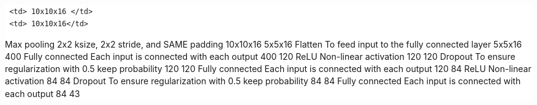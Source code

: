      <td> 10x10x16 </td>
     <td> 10x10x16</td>
  </tr>
  <tr>
    <td> Max pooling </td>
     <td> 2x2 ksize, 2x2 stride, and SAME padding </td>
     <td> 10x10x16 </td>
     <td> 5x5x16 </td>
  </tr>
  <tr>
    <td> Flatten </td>
     <td> To feed input to the fully connected layer </td>
     <td> 5x5x16 </td>
     <td> 400 </td>
  </tr>
  <tr>
     <td> Fully connected </td>
     <td> Each input is connected with each output </td>
     <td> 400 </td>
     <td> 120 </td>
  </tr>
   <tr>
     <td> ReLU </td>
     <td> Non-linear activation </td>
     <td> 120 </td>
     <td> 120 </td>
   </tr>
    <tr>
     <td> Dropout </td>
     <td> To ensure regularization with 0.5 keep probability </td>
     <td> 120 </td>
     <td> 120 </td>
   </tr>
   <tr>
     <td> Fully connected </td>
     <td> Each input is connected with each output </td>
     <td> 120 </td>
     <td> 84 </td>
  </tr>
   <tr>
     <td> ReLU </td>
     <td> Non-linear activation </td>
     <td> 84 </td>
     <td> 84 </td>
   </tr>
    <tr>
     <td> Dropout </td>
     <td> To ensure regularization with 0.5 keep probability </td>
     <td> 84 </td>
     <td> 84 </td>
   </tr>
   <tr>
     <td> Fully connected </td>
     <td> Each input is connected with each output </td>
     <td> 84 </td>
     <td> 43 </td>
  </tr>
 </center>
 </table>
 <p></p>
